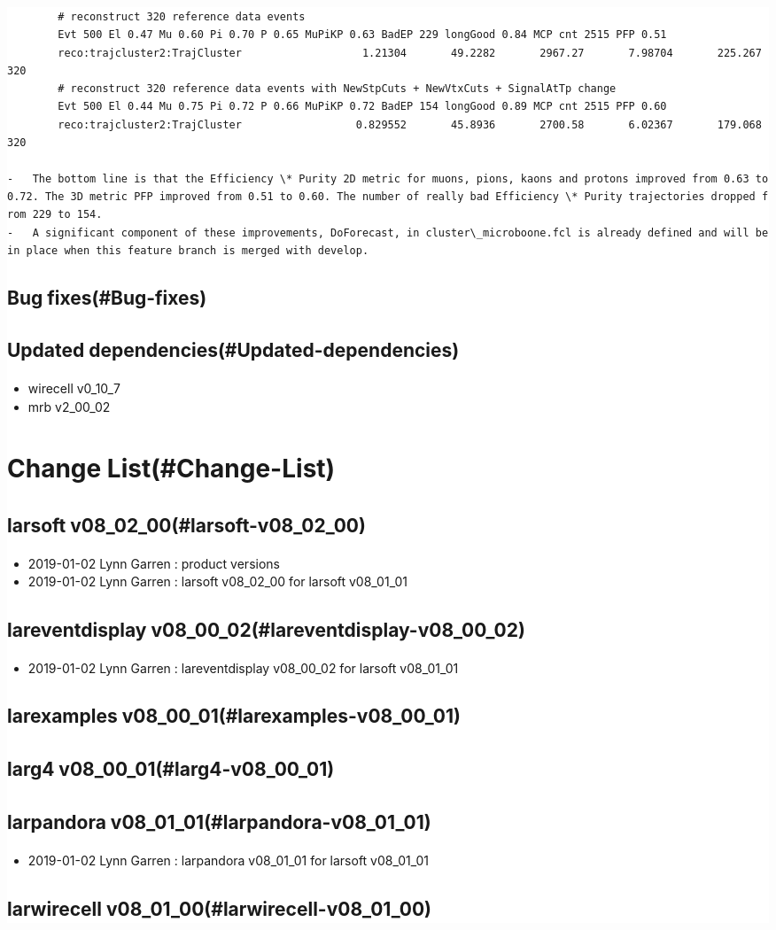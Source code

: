             # reconstruct 320 reference data events
            Evt 500 El 0.47 Mu 0.60 Pi 0.70 P 0.65 MuPiKP 0.63 BadEP 229 longGood 0.84 MCP cnt 2515 PFP 0.51
            reco:trajcluster2:TrajCluster                   1.21304       49.2282       2967.27       7.98704       225.267        320    
            # reconstruct 320 reference data events with NewStpCuts + NewVtxCuts + SignalAtTp change
            Evt 500 El 0.44 Mu 0.75 Pi 0.72 P 0.66 MuPiKP 0.72 BadEP 154 longGood 0.89 MCP cnt 2515 PFP 0.60
            reco:trajcluster2:TrajCluster                  0.829552       45.8936       2700.58       6.02367       179.068        320

    -   The bottom line is that the Efficiency \* Purity 2D metric for muons, pions, kaons and protons improved from 0.63 to 0.72. The 3D metric PFP improved from 0.51 to 0.60. The number of really bad Efficiency \* Purity trajectories dropped from 229 to 154.
    -   A significant component of these improvements, DoForecast, in cluster\_microboone.fcl is already defined and will be in place when this feature branch is merged with develop.

Bug fixes(#Bug-fixes)
------------------------

Updated dependencies(#Updated-dependencies)
----------------------------------------------

-   wirecell v0\_10\_7
-   mrb v2\_00\_02

Change List(#Change-List)
============================

larsoft v08\_02\_00(#larsoft-v08_02_00)
------------------------------------------

-   2019-01-02 Lynn Garren : product versions
-   2019-01-02 Lynn Garren : larsoft v08\_02\_00 for larsoft v08\_01\_01

lareventdisplay v08\_00\_02(#lareventdisplay-v08_00_02)
----------------------------------------------------------

-   2019-01-02 Lynn Garren : lareventdisplay v08\_00\_02 for larsoft v08\_01\_01

larexamples v08\_00\_01(#larexamples-v08_00_01)
--------------------------------------------------

larg4 v08\_00\_01(#larg4-v08_00_01)
--------------------------------------

larpandora v08\_01\_01(#larpandora-v08_01_01)
------------------------------------------------

-   2019-01-02 Lynn Garren : larpandora v08\_01\_01 for larsoft v08\_01\_01

larwirecell v08\_01\_00(#larwirecell-v08_01_00)
--------------------------------------------------
